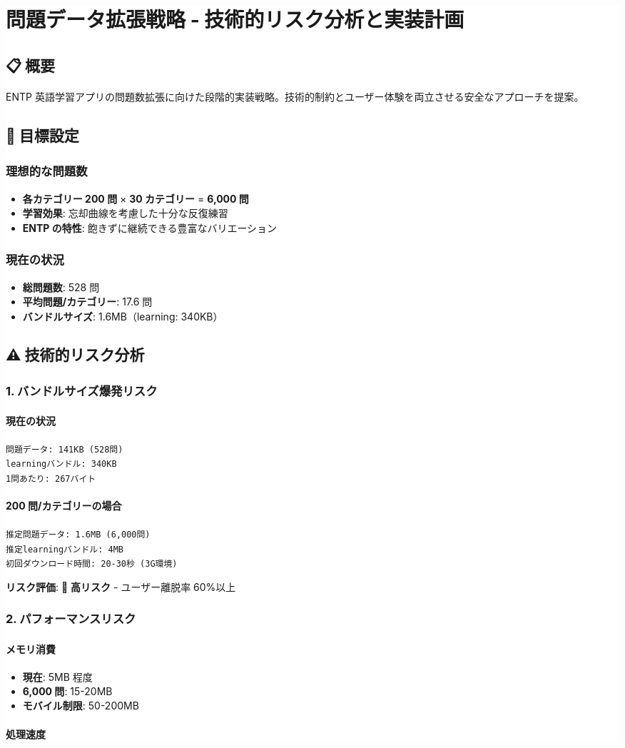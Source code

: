 # 問題データ拡張戦略 - 技術的リスク分析と実装計画

## 📋 概要

ENTP 英語学習アプリの問題数拡張に向けた段階的実装戦略。技術的制約とユーザー体験を両立させる安全なアプローチを提案。

## 🎯 目標設定

### 理想的な問題数

- **各カテゴリー 200 問** × **30 カテゴリー** = **6,000 問**
- **学習効果**: 忘却曲線を考慮した十分な反復練習
- **ENTP の特性**: 飽きずに継続できる豊富なバリエーション

### 現在の状況

- **総問題数**: 528 問
- **平均問題/カテゴリー**: 17.6 問
- **バンドルサイズ**: 1.6MB（learning: 340KB）

## ⚠️ 技術的リスク分析

### 1. バンドルサイズ爆発リスク

#### 現在の状況

```
問題データ: 141KB (528問)
learningバンドル: 340KB
1問あたり: 267バイト
```

#### 200 問/カテゴリーの場合

```
推定問題データ: 1.6MB (6,000問)
推定learningバンドル: 4MB
初回ダウンロード時間: 20-30秒 (3G環境)
```

**リスク評価**: 🔴 **高リスク** - ユーザー離脱率 60%以上

### 2. パフォーマンスリスク

#### メモリ消費

- **現在**: 5MB 程度
- **6,000 問**: 15-20MB
- **モバイル制限**: 50-200MB

#### 処理速度
